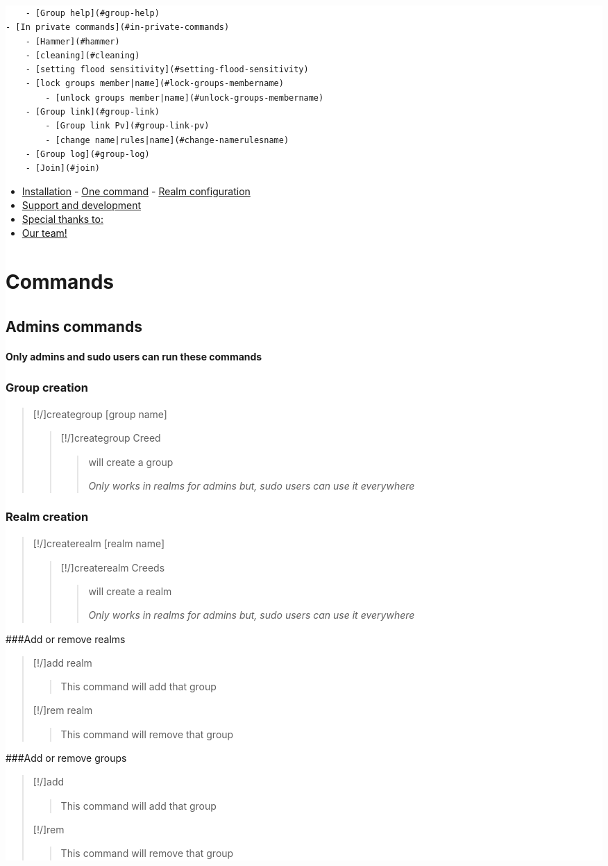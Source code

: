 		- [Group help](#group-help)
	- [In private commands](#in-private-commands)
		- [Hammer](#hammer)
		- [cleaning](#cleaning)
		- [setting flood sensitivity](#setting-flood-sensitivity)
		- [lock groups member|name](#lock-groups-membername)
			- [unlock groups member|name](#unlock-groups-membername)
		- [Group link](#group-link)
	        - [Group link Pv](#group-link-pv)
	        - [change name|rules|name](#change-namerulesname)
		- [Group log](#group-log)
		- [Join](#join)
- [Installation](#installation)
		- [One command](#one-command)
		- [Realm configuration](#realm-configuration)
- [Support and development](#support-and-development)
- [Special thanks to:](#special-thanks-to)
- [Our team!](#our-team-)


# Commands 
## Admins commands
**Only admins and sudo users can run these commands**
### Group creation
>[!/]creategroup [group name]
>
>>[!/]creategroup Creed
>>>will create a group
>>>
>>>_Only works in realms for admins but, sudo users can use it everywhere_

### Realm creation
>[!/]createrealm [realm name]
>
>>[!/]createrealm Creeds
>>>will create a realm
>>>
>>>_Only works in realms for admins but, sudo users can use it everywhere_

###Add or remove realms
>[!/]add realm
>>This command will add that group
>
>[!/]rem realm
>>This command will remove that group


###Add or remove groups
>[!/]add
>>This command will add that group
>
>[!/]rem
>>This command will remove that group
